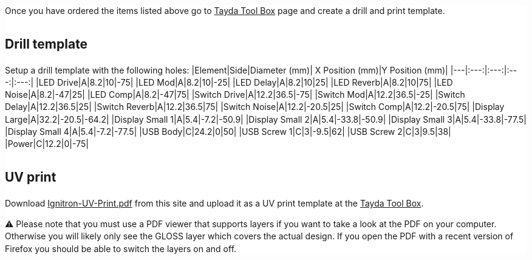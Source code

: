 Once you have ordered the items listed above go to [Tayda Tool Box](https://drill.taydakits.com) page and create a drill and print template.

## Drill template
Setup a drill template with the following holes:
|Element|Side|Diameter (mm)| X Position (mm)|Y Position (mm)|
|---|:---:|:---:|:---:|:---:|
|LED Drive|A|8.2|10|-75|
|LED Mod|A|8.2|10|-25|
|LED Delay|A|8.2|10|25|
|LED Reverb|A|8.2|10|75|
|LED Noise|A|8.2|-47|25|
|LED Comp|A|8.2|-47|75|
|Switch Drive|A|12.2|36.5|-75|
|Switch Mod|A|12.2|36.5|-25|
|Switch Delay|A|12.2|36.5|25|
|Switch Reverb|A|12.2|36.5|75|
|Switch Noise|A|12.2|-20.5|25|
|Switch Comp|A|12.2|-20.5|75|
|Display Large|A|32.2|-20.5|-64.2|
|Display Small 1|A|5.4|-7.2|-50.9|
|Display Small 2|A|5.4|-33.8|-50.9|
|Display Small 3|A|5.4|-33.8|-77.5|
|Display Small 4|A|5.4|-7.2|-77.5|
|USB Body|C|24.2|0|50|
|USB Screw 1|C|3|-9.5|62|
|USB Screw 2|C|3|9.5|38|
|Power|C|12.2|0|-75|

## UV print
Download [Ignitron-UV-Print.pdf](Ignitron-UV-Print.pdf) from this site and upload it as a UV print template at the [Tayda Tool Box](https://drill.taydakits.com).

⚠️ Please note that you must use a PDF viewer that supports layers if you want to take a look at the PDF on your computer. Otherwise you will likely only see the GLOSS layer which covers the actual design. If you open the PDF with a recent version of Firefox you should be able to switch the layers on and off.

